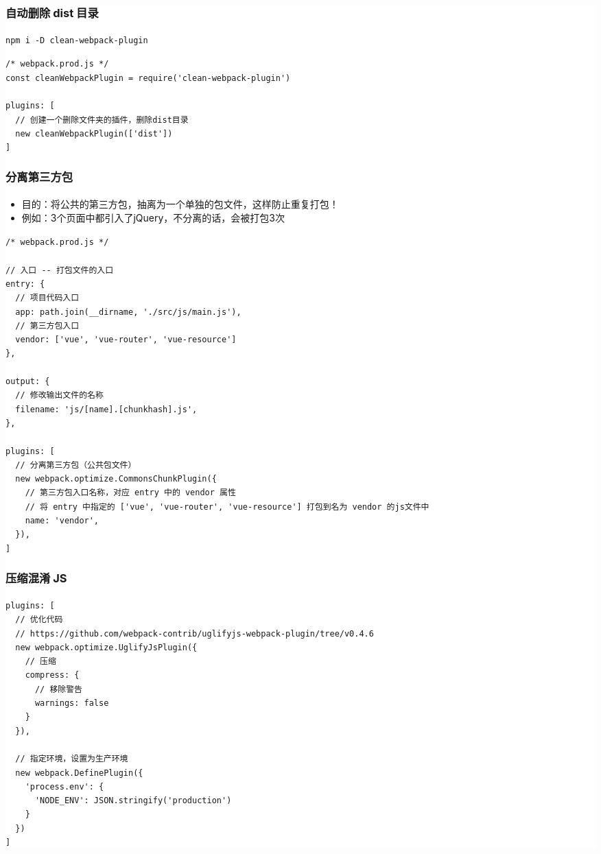 ### 自动删除 dist 目录

`npm i -D clean-webpack-plugin`

```JS
/* webpack.prod.js */
const cleanWebpackPlugin = require('clean-webpack-plugin')

plugins: [
  // 创建一个删除文件夹的插件，删除dist目录
  new cleanWebpackPlugin(['dist'])
]
```

### 分离第三方包

- 目的：将公共的第三方包，抽离为一个单独的包文件，这样防止重复打包！
- 例如：3个页面中都引入了jQuery，不分离的话，会被打包3次

```JS
/* webpack.prod.js */

// 入口 -- 打包文件的入口
entry: {
  // 项目代码入口
  app: path.join(__dirname, './src/js/main.js'),
  // 第三方包入口
  vendor: ['vue', 'vue-router', 'vue-resource']
},

output: {
  // 修改输出文件的名称
  filename: 'js/[name].[chunkhash].js',
},

plugins: [
  // 分离第三方包（公共包文件）
  new webpack.optimize.CommonsChunkPlugin({
    // 第三方包入口名称，对应 entry 中的 vendor 属性
    // 将 entry 中指定的 ['vue', 'vue-router', 'vue-resource'] 打包到名为 vendor 的js文件中
    name: 'vendor',
  }),
]
```

### 压缩混淆 JS

```JS
plugins: [
  // 优化代码
  // https://github.com/webpack-contrib/uglifyjs-webpack-plugin/tree/v0.4.6
  new webpack.optimize.UglifyJsPlugin({
    // 压缩
    compress: {
      // 移除警告
      warnings: false
    }
  }),

  // 指定环境，设置为生产环境
  new webpack.DefinePlugin({
    'process.env': {
      'NODE_ENV': JSON.stringify('production')
    }
  })
]
```